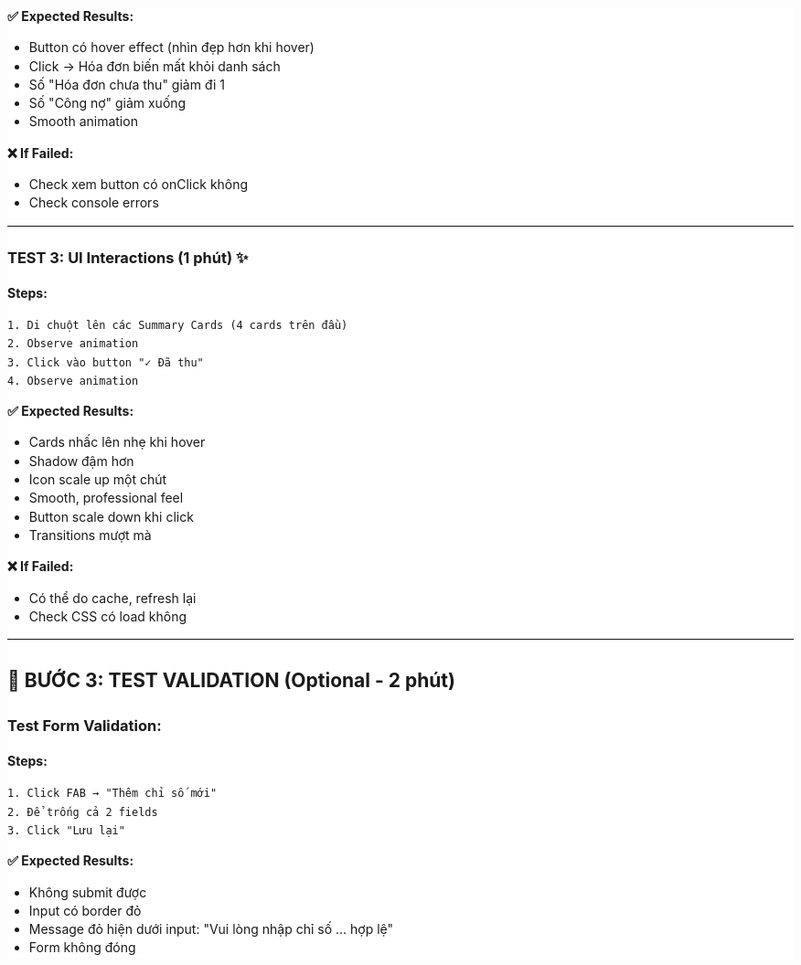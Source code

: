 **✅ Expected Results:**
- Button có hover effect (nhìn đẹp hơn khi hover)
- Click → Hóa đơn biến mất khỏi danh sách
- Số "Hóa đơn chưa thu" giảm đi 1
- Số "Công nợ" giảm xuống
- Smooth animation

**❌ If Failed:**
- Check xem button có onClick không
- Check console errors

---

### **TEST 3: UI Interactions** (1 phút) ✨

**Steps:**
```
1. Di chuột lên các Summary Cards (4 cards trên đầu)
2. Observe animation
3. Click vào button "✓ Đã thu"
4. Observe animation
```

**✅ Expected Results:**
- Cards nhấc lên nhẹ khi hover
- Shadow đậm hơn
- Icon scale up một chút
- Smooth, professional feel
- Button scale down khi click
- Transitions mượt mà

**❌ If Failed:**
- Có thể do cache, refresh lại
- Check CSS có load không

---

## 🧪 **BƯỚC 3: TEST VALIDATION** (Optional - 2 phút)

### **Test Form Validation:**

**Steps:**
```
1. Click FAB → "Thêm chỉ số mới"
2. Để trống cả 2 fields
3. Click "Lưu lại"
```

**✅ Expected Results:**
- Không submit được
- Input có border đỏ
- Message đỏ hiện dưới input: "Vui lòng nhập chỉ số ... hợp lệ"
- Form không đóng
